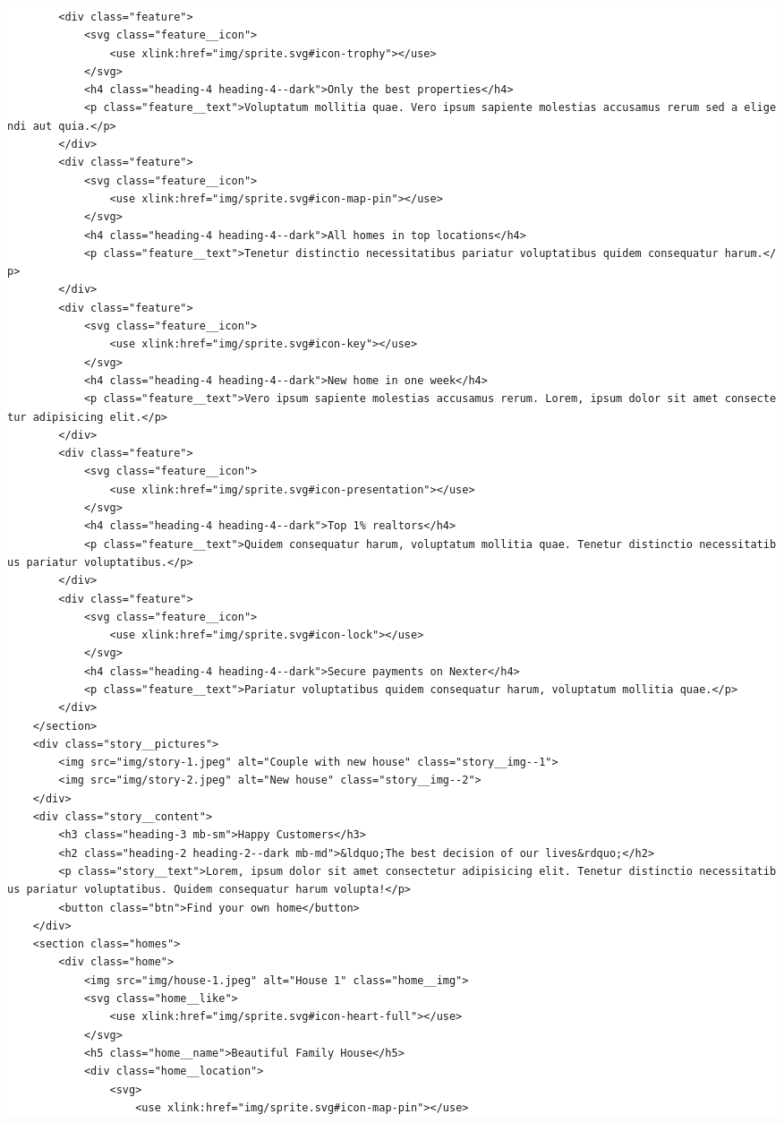             <div class="feature">
                <svg class="feature__icon">
                    <use xlink:href="img/sprite.svg#icon-trophy"></use>
                </svg>
                <h4 class="heading-4 heading-4--dark">Only the best properties</h4>
                <p class="feature__text">Voluptatum mollitia quae. Vero ipsum sapiente molestias accusamus rerum sed a eligendi aut quia.</p>
            </div>
            <div class="feature">
                <svg class="feature__icon">
                    <use xlink:href="img/sprite.svg#icon-map-pin"></use>
                </svg>
                <h4 class="heading-4 heading-4--dark">All homes in top locations</h4>
                <p class="feature__text">Tenetur distinctio necessitatibus pariatur voluptatibus quidem consequatur harum.</p>
            </div>
            <div class="feature">
                <svg class="feature__icon">
                    <use xlink:href="img/sprite.svg#icon-key"></use>
                </svg>
                <h4 class="heading-4 heading-4--dark">New home in one week</h4>
                <p class="feature__text">Vero ipsum sapiente molestias accusamus rerum. Lorem, ipsum dolor sit amet consectetur adipisicing elit.</p>
            </div>
            <div class="feature">
                <svg class="feature__icon">
                    <use xlink:href="img/sprite.svg#icon-presentation"></use>
                </svg>
                <h4 class="heading-4 heading-4--dark">Top 1% realtors</h4>
                <p class="feature__text">Quidem consequatur harum, voluptatum mollitia quae. Tenetur distinctio necessitatibus pariatur voluptatibus.</p>
            </div>
            <div class="feature">
                <svg class="feature__icon">
                    <use xlink:href="img/sprite.svg#icon-lock"></use>
                </svg>
                <h4 class="heading-4 heading-4--dark">Secure payments on Nexter</h4>
                <p class="feature__text">Pariatur voluptatibus quidem consequatur harum, voluptatum mollitia quae.</p>
            </div>
        </section>
        <div class="story__pictures">
            <img src="img/story-1.jpeg" alt="Couple with new house" class="story__img--1">
            <img src="img/story-2.jpeg" alt="New house" class="story__img--2">
        </div>
        <div class="story__content">
            <h3 class="heading-3 mb-sm">Happy Customers</h3>
            <h2 class="heading-2 heading-2--dark mb-md">&ldquo;The best decision of our lives&rdquo;</h2>
            <p class="story__text">Lorem, ipsum dolor sit amet consectetur adipisicing elit. Tenetur distinctio necessitatibus pariatur voluptatibus. Quidem consequatur harum volupta!</p>
            <button class="btn">Find your own home</button>
        </div>
        <section class="homes">
            <div class="home">
                <img src="img/house-1.jpeg" alt="House 1" class="home__img">
                <svg class="home__like">
                    <use xlink:href="img/sprite.svg#icon-heart-full"></use>
                </svg>
                <h5 class="home__name">Beautiful Family House</h5>
                <div class="home__location">                    
                    <svg>
                        <use xlink:href="img/sprite.svg#icon-map-pin"></use>